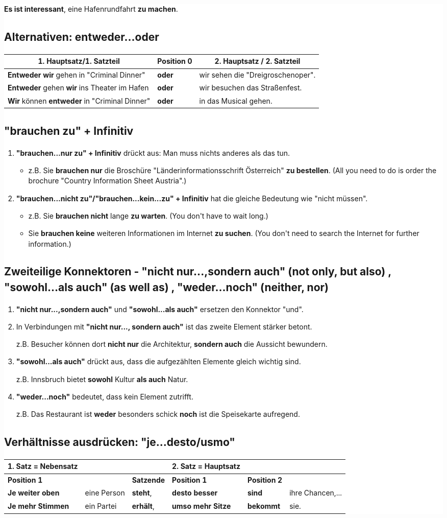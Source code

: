 **Es ist interessant**, eine Hafenrundfahrt **zu machen**. 

## Alternativen: entweder...oder

|1. Hauptsatz/1. Satzteil|Position 0|2. Hauptsatz / 2. Satzteil|
|-|-|-|
|**Entweder wir** gehen in "Criminal Dinner"|**oder**|wir sehen die "Dreigroschenoper".|
|**Entweder** gehen **wir** ins Theater im Hafen|**oder**|wir besuchen das Straßenfest.|
|**Wir** können **entweder** in "Criminal Dinner"|**oder**|in das Musical gehen. |

## "brauchen zu" + Infinitiv

1. **"brauchen...nur zu" + Infinitiv** drückt aus: Man muss nichts anderes als das tun. 

    - z.B. Sie **brauchen nur** die Broschüre "Länderinformationsschrift Österreich" **zu bestellen**. (All you need to do is order the brochure "Country Information Sheet Austria".)

1. **"brauchen...nicht zu"/"brauchen...kein...zu" + Infinitiv** hat die gleiche Bedeutung wie "nicht müssen".

    - z.B. Sie **brauchen nicht** lange **zu warten**. (You don't have to wait long.)

    - Sie **brauchen keine** weiteren Informationen im Internet **zu suchen**. (You don't need to search the Internet for further information.) 

## Zweiteilige Konnektoren - "nicht nur...,sondern auch" (not only, but also) , "sowohl...als auch" (as well as) , "weder...noch" (neither, nor)

1. **"nicht nur...,sondern auch"** und **"sowohl...als auch"** ersetzen den Konnektor "und".

1. In Verbindungen mit **"nicht nur..., sondern auch"** ist das zweite Element stärker betont.

    z.B. Besucher können dort **nicht nur** die Architektur, **sondern auch** die Aussicht bewundern.

1. **"sowohl...als auch"** drückt aus, dass die aufgezählten Elemente gleich wichtig sind. 

    z.B. Innsbruch bietet **sowohl** Kultur **als auch** Natur.

1. **"weder...noch"** bedeutet, dass kein Element zutrifft.

    z.B. Das Restaurant ist **weder** besonders schick **noch** ist die Speisekarte aufregend.

## Verhältnisse ausdrücken: "je...desto/usmo"

|1. Satz = Nebensatz|||2. Satz = Hauptsatz|||
|-|-|-|-|-|-|
|**Position 1**||**Satzende**|**Position 1**|**Position 2**||
|**Je weiter oben**|eine Person|**steht**,|**desto besser**|**sind**|ihre Chancen,...|
|**Je mehr Stimmen**|ein Partei|**erhält**,|**umso mehr Sitze**|**bekommt**|sie.|
